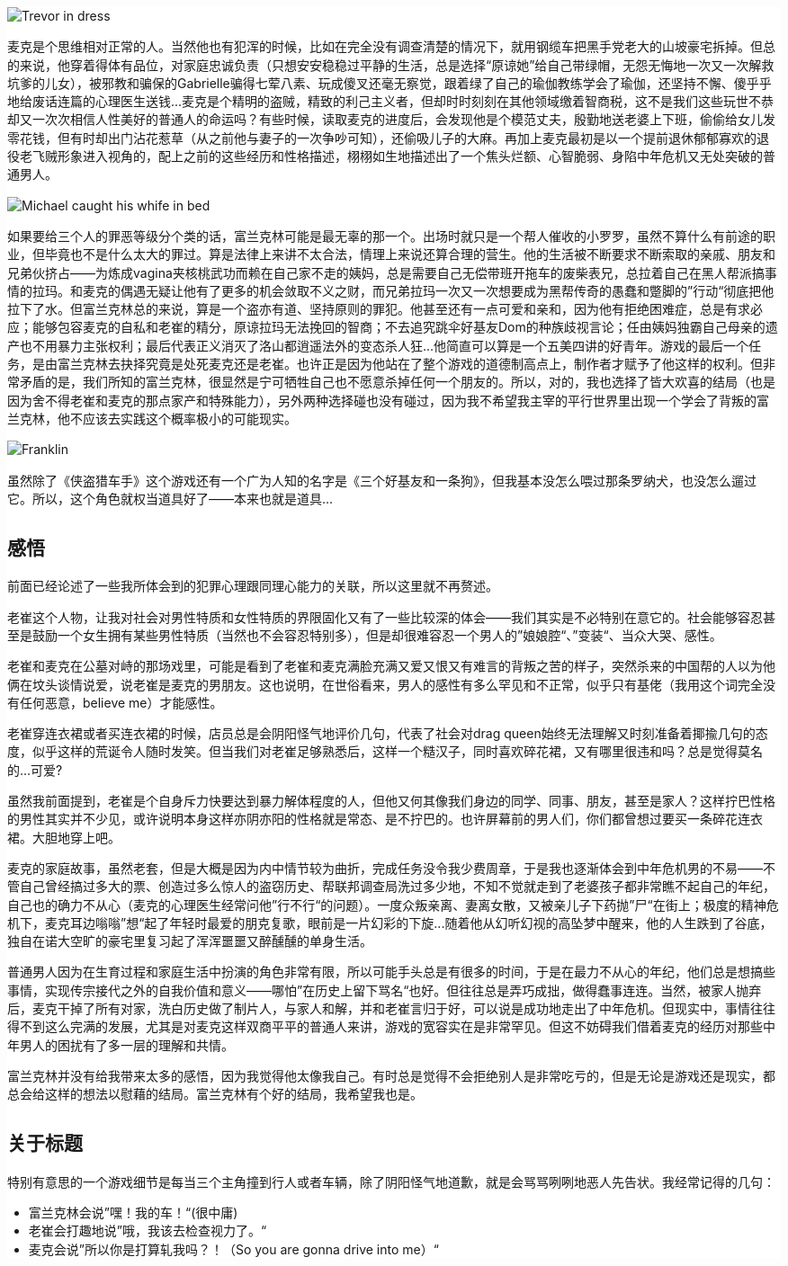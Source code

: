   ![Trevor in dress]({{site.baseurl}}/assets/img/Trevor.gif)
  
  麦克是个思维相对正常的人。当然他也有犯浑的时候，比如在完全没有调查清楚的情况下，就用钢缆车把黑手党老大的山坡豪宅拆掉。但总的来说，他穿着得体有品位，对家庭忠诚负责（只想安安稳稳过平静的生活，总是选择“原谅她”给自己带绿帽，无怨无悔地一次又一次解救坑爹的儿女），被邪教和骗保的Gabrielle骗得七荤八素、玩成傻叉还毫无察觉，跟着绿了自己的瑜伽教练学会了瑜伽，还坚持不懈、傻乎乎地给废话连篇的心理医生送钱...麦克是个精明的盗贼，精致的利己主义者，但却时时刻刻在其他领域缴着智商税，这不是我们这些玩世不恭却又一次次相信人性美好的普通人的命运吗？有些时候，读取麦克的进度后，会发现他是个模范丈夫，殷勤地送老婆上下班，偷偷给女儿发零花钱，但有时却出门沾花惹草（从之前他与妻子的一次争吵可知），还偷吸儿子的大麻。再加上麦克最初是以一个提前退休郁郁寡欢的退役老飞贼形象进入视角的，配上之前的这些经历和性格描述，栩栩如生地描述出了一个焦头烂额、心智脆弱、身陷中年危机又无处突破的普通男人。

 ![Michael caught his whife in bed]({{site.baseurl}}/assets/img/michael.jpg) 
 
  如果要给三个人的罪恶等级分个类的话，富兰克林可能是最无辜的那一个。出场时就只是一个帮人催收的小罗罗，虽然不算什么有前途的职业，但毕竟也不是什么太大的罪过。算是法律上来讲不太合法，情理上来说还算合理的营生。他的生活被不断要求不断索取的亲戚、朋友和兄弟伙挤占——为炼成vagina夹核桃武功而赖在自己家不走的姨妈，总是需要自己无偿带班开拖车的废柴表兄，总拉着自己在黑人帮派搞事情的拉玛。和麦克的偶遇无疑让他有了更多的机会敛取不义之财，而兄弟拉玛一次又一次想要成为黑帮传奇的愚蠢和蹩脚的”行动“彻底把他拉下了水。但富兰克林总的来说，算是一个盗亦有道、坚持原则的罪犯。他甚至还有一点可爱和亲和，因为他有拒绝困难症，总是有求必应；能够包容麦克的自私和老崔的精分，原谅拉玛无法挽回的智商；不去追究跳伞好基友Dom的种族歧视言论；任由姨妈独霸自己母亲的遗产也不用暴力主张权利；最后代表正义消灭了洛山都逍遥法外的变态杀人狂...他简直可以算是一个五美四讲的好青年。游戏的最后一个任务，是由富兰克林去抉择究竟是处死麦克还是老崔。也许正是因为他站在了整个游戏的道德制高点上，制作者才赋予了他这样的权利。但非常矛盾的是，我们所知的富兰克林，很显然是宁可牺牲自己也不愿意杀掉任何一个朋友的。所以，对的，我也选择了皆大欢喜的结局（也是因为舍不得老崔和麦克的那点家产和特殊能力），另外两种选择碰也没有碰过，因为我不希望我主宰的平行世界里出现一个学会了背叛的富兰克林，他不应该去实践这个概率极小的可能现实。
  
   ![Franklin]({{site.baseurl}}/assets/img/franklin.gif) 
  
  虽然除了《侠盗猎车手》这个游戏还有一个广为人知的名字是《三个好基友和一条狗》，但我基本没怎么喂过那条罗纳犬，也没怎么遛过它。所以，这个角色就权当道具好了——本来也就是道具...
  
## 感悟
  
  前面已经论述了一些我所体会到的犯罪心理跟同理心能力的关联，所以这里就不再赘述。
  
  老崔这个人物，让我对社会对男性特质和女性特质的界限固化又有了一些比较深的体会——我们其实是不必特别在意它的。社会能够容忍甚至是鼓励一个女生拥有某些男性特质（当然也不会容忍特别多），但是却很难容忍一个男人的”娘娘腔“、”变装“、当众大哭、感性。
  
  老崔和麦克在公墓对峙的那场戏里，可能是看到了老崔和麦克满脸充满又爱又恨又有难言的背叛之苦的样子，突然杀来的中国帮的人以为他俩在坟头谈情说爱，说老崔是麦克的男朋友。这也说明，在世俗看来，男人的感性有多么罕见和不正常，似乎只有基佬（我用这个词完全没有任何恶意，believe me）才能感性。
  
  老崔穿连衣裙或者买连衣裙的时候，店员总是会阴阳怪气地评价几句，代表了社会对drag queen始终无法理解又时刻准备着揶揄几句的态度，似乎这样的荒诞令人随时发笑。但当我们对老崔足够熟悉后，这样一个糙汉子，同时喜欢碎花裙，又有哪里很违和吗？总是觉得莫名的...可爱?
  
  虽然我前面提到，老崔是个自身斥力快要达到暴力解体程度的人，但他又何其像我们身边的同学、同事、朋友，甚至是家人？这样拧巴性格的男性其实并不少见，或许说明本身这样亦阴亦阳的性格就是常态、是不拧巴的。也许屏幕前的男人们，你们都曾想过要买一条碎花连衣裙。大胆地穿上吧。
  
  麦克的家庭故事，虽然老套，但是大概是因为内中情节较为曲折，完成任务没令我少费周章，于是我也逐渐体会到中年危机男的不易——不管自己曾经搞过多大的票、创造过多么惊人的盗窃历史、帮联邦调查局洗过多少地，不知不觉就走到了老婆孩子都非常瞧不起自己的年纪，自己也的确力不从心（麦克的心理医生经常问他”行不行“的问题）。一度众叛亲离、妻离女散，又被亲儿子下药抛”尸“在街上；极度的精神危机下，麦克耳边嗡嗡”想“起了年轻时最爱的朋克复歌，眼前是一片幻彩的下旋...随着他从幻听幻视的高坠梦中醒来，他的人生跌到了谷底，独自在诺大空旷的豪宅里复习起了浑浑噩噩又醉醺醺的单身生活。
  
  普通男人因为在生育过程和家庭生活中扮演的角色非常有限，所以可能手头总是有很多的时间，于是在最力不从心的年纪，他们总是想搞些事情，实现传宗接代之外的自我价值和意义——哪怕”在历史上留下骂名“也好。但往往总是弄巧成拙，做得蠢事连连。当然，被家人抛弃后，麦克干掉了所有对家，洗白历史做了制片人，与家人和解，并和老崔言归于好，可以说是成功地走出了中年危机。但现实中，事情往往得不到这么完满的发展，尤其是对麦克这样双商平平的普通人来讲，游戏的宽容实在是非常罕见。但这不妨碍我们借着麦克的经历对那些中年男人的困扰有了多一层的理解和共情。
  
  富兰克林并没有给我带来太多的感悟，因为我觉得他太像我自己。有时总是觉得不会拒绝别人是非常吃亏的，但是无论是游戏还是现实，都总会给这样的想法以慰藉的结局。富兰克林有个好的结局，我希望我也是。

## 关于标题
  
   特别有意思的一个游戏细节是每当三个主角撞到行人或者车辆，除了阴阳怪气地道歉，就是会骂骂咧咧地恶人先告状。我经常记得的几句：
   
   * 富兰克林会说”嘿！我的车！“(很中庸)
   * 老崔会打趣地说”哦，我该去检查视力了。“
   * 麦克会说”所以你是打算轧我吗？！（So you are gonna drive into me）“






